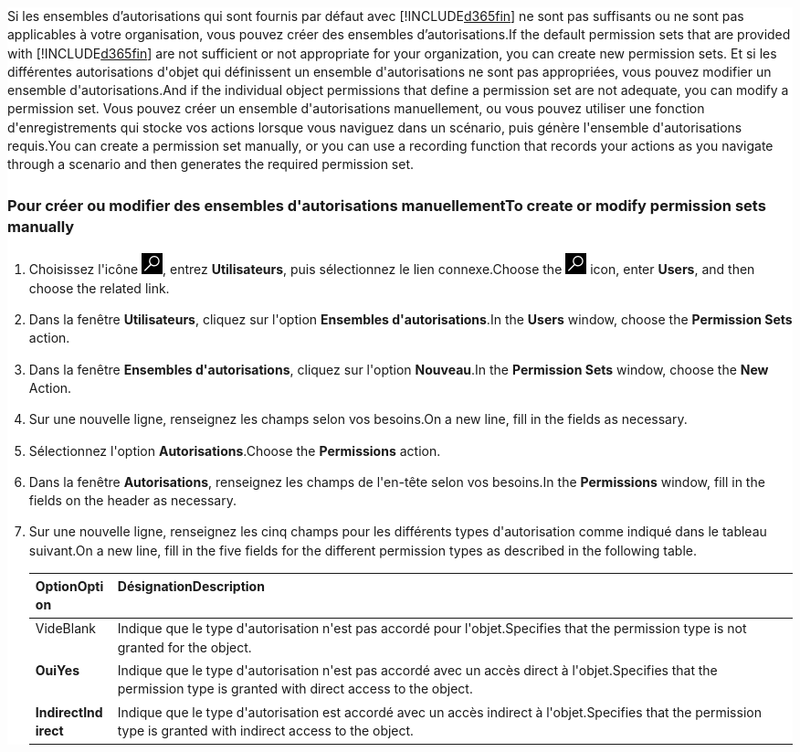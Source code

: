 <span data-ttu-id="c3a6e-136">Si les ensembles d’autorisations qui sont fournis par défaut avec [!INCLUDE[d365fin](includes/d365fin_md.md)] ne sont pas suffisants ou ne sont pas applicables à votre organisation, vous pouvez créer des ensembles d’autorisations.</span><span class="sxs-lookup"><span data-stu-id="c3a6e-136">If the default permission sets that are provided with [!INCLUDE[d365fin](includes/d365fin_md.md)] are not sufficient or not appropriate for your organization, you can create new permission sets.</span></span> <span data-ttu-id="c3a6e-137">Et si les différentes autorisations d'objet qui définissent un ensemble d'autorisations ne sont pas appropriées, vous pouvez modifier un ensemble d'autorisations.</span><span class="sxs-lookup"><span data-stu-id="c3a6e-137">And if the individual object permissions that define a permission set are not adequate, you can modify a permission set.</span></span> <span data-ttu-id="c3a6e-138">Vous pouvez créer un ensemble d'autorisations manuellement, ou vous pouvez utiliser une fonction d'enregistrements qui stocke vos actions lorsque vous naviguez dans un scénario, puis génère l'ensemble d'autorisations requis.</span><span class="sxs-lookup"><span data-stu-id="c3a6e-138">You can create a permission set manually, or you can use a recording function that records your actions as you navigate through a scenario and then generates the required permission set.</span></span>

### <a name="to-create-or-modify-permission-sets-manually"></a><span data-ttu-id="c3a6e-139">Pour créer ou modifier des ensembles d'autorisations manuellement</span><span class="sxs-lookup"><span data-stu-id="c3a6e-139">To create or modify permission sets manually</span></span>
1. <span data-ttu-id="c3a6e-140">Choisissez l'icône ![Page ou état pour la recherche](media/ui-search/search_small.png "Page ou état pour la recherche"), entrez **Utilisateurs**, puis sélectionnez le lien connexe.</span><span class="sxs-lookup"><span data-stu-id="c3a6e-140">Choose the ![Search for Page or Report](media/ui-search/search_small.png "Search for Page or Report icon") icon, enter **Users**, and then choose the related link.</span></span>
2. <span data-ttu-id="c3a6e-141">Dans la fenêtre **Utilisateurs**, cliquez sur l'option **Ensembles d'autorisations**.</span><span class="sxs-lookup"><span data-stu-id="c3a6e-141">In the **Users** window, choose the **Permission Sets** action.</span></span>
3. <span data-ttu-id="c3a6e-142">Dans la fenêtre **Ensembles d'autorisations**, cliquez sur l'option **Nouveau**.</span><span class="sxs-lookup"><span data-stu-id="c3a6e-142">In the **Permission Sets** window, choose the **New** Action.</span></span>
4. <span data-ttu-id="c3a6e-143">Sur une nouvelle ligne, renseignez les champs selon vos besoins.</span><span class="sxs-lookup"><span data-stu-id="c3a6e-143">On a new line, fill in the fields as necessary.</span></span>
5. <span data-ttu-id="c3a6e-144">Sélectionnez l'option **Autorisations**.</span><span class="sxs-lookup"><span data-stu-id="c3a6e-144">Choose the **Permissions** action.</span></span>
6. <span data-ttu-id="c3a6e-145">Dans la fenêtre **Autorisations**, renseignez les champs de l'en-tête selon vos besoins.</span><span class="sxs-lookup"><span data-stu-id="c3a6e-145">In the **Permissions** window, fill in the fields on the header as necessary.</span></span>
7. <span data-ttu-id="c3a6e-146">Sur une nouvelle ligne, renseignez les cinq champs pour les différents types d'autorisation comme indiqué dans le tableau suivant.</span><span class="sxs-lookup"><span data-stu-id="c3a6e-146">On a new line, fill in the five fields for the different permission types as described in the following table.</span></span>

    |<span data-ttu-id="c3a6e-147">Option</span><span class="sxs-lookup"><span data-stu-id="c3a6e-147">Option</span></span>|<span data-ttu-id="c3a6e-148">Désignation</span><span class="sxs-lookup"><span data-stu-id="c3a6e-148">Description</span></span>|
    |------|-----------|
    |<span data-ttu-id="c3a6e-149">Vide</span><span class="sxs-lookup"><span data-stu-id="c3a6e-149">Blank</span></span>|<span data-ttu-id="c3a6e-150">Indique que le type d'autorisation n'est pas accordé pour l'objet.</span><span class="sxs-lookup"><span data-stu-id="c3a6e-150">Specifies that the permission type is not granted for the object.</span></span>|
    |<span data-ttu-id="c3a6e-151">**Oui**</span><span class="sxs-lookup"><span data-stu-id="c3a6e-151">**Yes**</span></span>|<span data-ttu-id="c3a6e-152">Indique que le type d'autorisation n'est pas accordé avec un accès direct à l'objet.</span><span class="sxs-lookup"><span data-stu-id="c3a6e-152">Specifies that the permission type is granted with direct access to the object.</span></span>|
    |<span data-ttu-id="c3a6e-153">**Indirect**</span><span class="sxs-lookup"><span data-stu-id="c3a6e-153">**Indirect**</span></span>|<span data-ttu-id="c3a6e-154">Indique que le type d'autorisation est accordé avec un accès indirect à l'objet.</span><span class="sxs-lookup"><span data-stu-id="c3a6e-154">Specifies that the permission type is granted with indirect access to the object.</span></span>|
